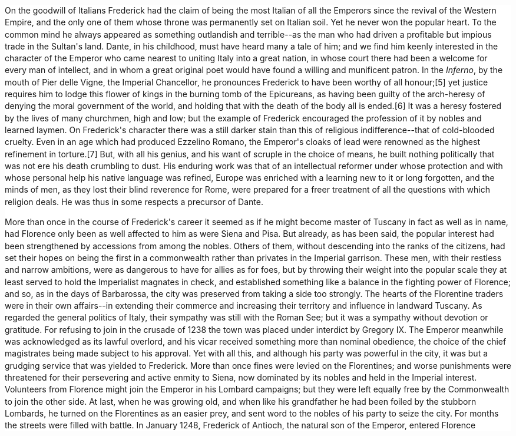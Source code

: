 On the goodwill of Italians Frederick had the claim of being the most
Italian of all the Emperors since the revival of the Western Empire, and
the only one of them whose throne was permanently set on Italian soil.
Yet he never won the popular heart. To the common mind he always
appeared as something outlandish and terrible--as the man who had driven
a profitable but impious trade in the Sultan's land. Dante, in his
childhood, must have heard many a tale of him; and we find him keenly
interested in the character of the Emperor who came nearest to uniting
Italy into a great nation, in whose court there had been a welcome for
every man of intellect, and in whom a great original poet would have
found a willing and munificent patron. In the _Inferno_, by the mouth of
Pier delle Vigne, the Imperial Chancellor, he pronounces Frederick to
have been worthy of all honour;[5] yet justice requires him to lodge
this flower of kings in the burning tomb of the Epicureans, as having
been guilty of the arch-heresy of denying the moral government of the
world, and holding that with the death of the body all is ended.[6] It
was a heresy fostered by the lives of many churchmen, high and low; but
the example of Frederick encouraged the profession of it by nobles and
learned laymen. On Frederick's character there was a still darker stain
than this of religious indifference--that of cold-blooded cruelty. Even
in an age which had produced Ezzelino Romano, the Emperor's cloaks of
lead were renowned as the highest refinement in torture.[7] But, with
all his genius, and his want of scruple in the choice of means, he built
nothing politically that was not ere his death crumbling to dust. His
enduring work was that of an intellectual reformer under whose
protection and with whose personal help his native language was refined,
Europe was enriched with a learning new to it or long forgotten, and the
minds of men, as they lost their blind reverence for Rome, were prepared
for a freer treatment of all the questions with which religion deals. He
was thus in some respects a precursor of Dante.

More than once in the course of Frederick's career it seemed as if he
might become master of Tuscany in fact as well as in name, had Florence
only been as well affected to him as were Siena and Pisa. But already,
as has been said, the popular interest had been strengthened by
accessions from among the nobles. Others of them, without descending
into the ranks of the citizens, had set their hopes on being the first
in a commonwealth rather than privates in the Imperial garrison. These
men, with their restless and narrow ambitions, were as dangerous to have
for allies as for foes, but by throwing their weight into the popular
scale they at least served to hold the Imperialist magnates in check,
and established something like a balance in the fighting power of
Florence; and so, as in the days of Barbarossa, the city was preserved
from taking a side too strongly. The hearts of the Florentine traders
were in their own affairs--in extending their commerce and increasing
their territory and influence in landward Tuscany. As regarded the
general politics of Italy, their sympathy was still with the Roman See;
but it was a sympathy without devotion or gratitude. For refusing to
join in the crusade of 1238 the town was placed under interdict by
Gregory IX. The Emperor meanwhile was acknowledged as its lawful
overlord, and his vicar received something more than nominal obedience,
the choice of the chief magistrates being made subject to his approval.
Yet with all this, and although his party was powerful in the city, it
was but a grudging service that was yielded to Frederick. More than once
fines were levied on the Florentines; and worse punishments were
threatened for their persevering and active enmity to Siena, now
dominated by its nobles and held in the Imperial interest. Volunteers
from Florence might join the Emperor in his Lombard campaigns; but they
were left equally free by the Commonwealth to join the other side. At
last, when he was growing old, and when like his grandfather he had been
foiled by the stubborn Lombards, he turned on the Florentines as an
easier prey, and sent word to the nobles of his party to seize the city.
For months the streets were filled with battle. In January 1248,
Frederick of Antioch, the natural son of the Emperor, entered Florence